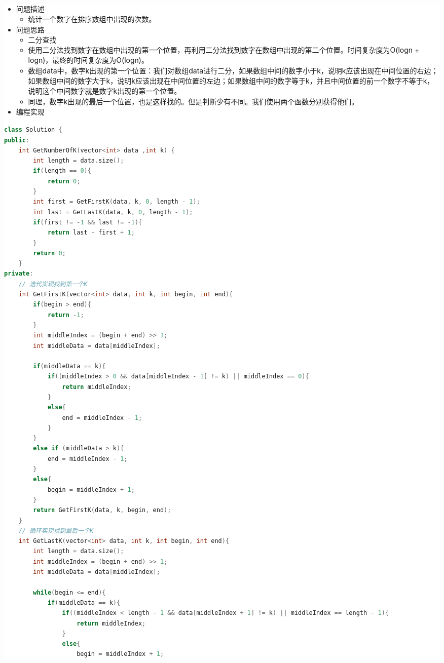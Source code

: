 - 问题描述
  - 统计一个数字在排序数组中出现的次数。
- 问题思路
  - 二分查找
  - 使用二分法找到数字在数组中出现的第一个位置，再利用二分法找到数字在数组中出现的第二个位置。时间复杂度为O(logn + logn)，最终的时间复杂度为O(logn)。
  - 数组data中，数字k出现的第一个位置：我们对数组data进行二分，如果数组中间的数字小于k，说明k应该出现在中间位置的右边；如果数组中间的数字大于k，说明k应该出现在中间位置的左边；如果数组中间的数字等于k，并且中间位置的前一个数字不等于k，说明这个中间数字就是数字k出现的第一个位置。
  - 同理，数字k出现的最后一个位置，也是这样找的。但是判断少有不同。我们使用两个函数分别获得他们。
- 编程实现

```C++
class Solution {
public:
    int GetNumberOfK(vector<int> data ,int k) {
        int length = data.size();
        if(length == 0){
            return 0;
        }
        int first = GetFirstK(data, k, 0, length - 1);
        int last = GetLastK(data, k, 0, length - 1);
        if(first != -1 && last != -1){
            return last - first + 1;
        }
        return 0;
    }
private:
    // 迭代实现找到第一个K
    int GetFirstK(vector<int> data, int k, int begin, int end){
        if(begin > end){
            return -1;
        }
        int middleIndex = (begin + end) >> 1;
        int middleData = data[middleIndex];
        
        if(middleData == k){
            if((middleIndex > 0 && data[middleIndex - 1] != k) || middleIndex == 0){
                return middleIndex;
            }
            else{
                end = middleIndex - 1;
            }
        }
        else if (middleData > k){
            end = middleIndex - 1;
        }
        else{
            begin = middleIndex + 1;
        }
        return GetFirstK(data, k, begin, end);
    }
    // 循环实现找到最后一个K
    int GetLastK(vector<int> data, int k, int begin, int end){
        int length = data.size();
        int middleIndex = (begin + end) >> 1;
        int middleData = data[middleIndex];
        
        while(begin <= end){
            if(middleData == k){
                if((middleIndex < length - 1 && data[middleIndex + 1] != k) || middleIndex == length - 1){
                    return middleIndex;
                }
                else{
                    begin = middleIndex + 1;
```